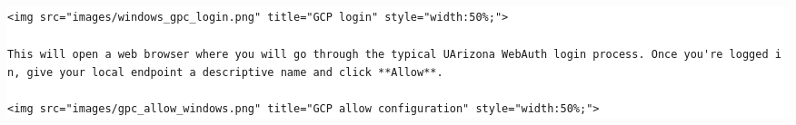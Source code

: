     <img src="images/windows_gpc_login.png" title="GCP login" style="width:50%;">

    This will open a web browser where you will go through the typical UArizona WebAuth login process. Once you're logged in, give your local endpoint a descriptive name and click **Allow**.

    <img src="images/gpc_allow_windows.png" title="GCP allow configuration" style="width:50%;">